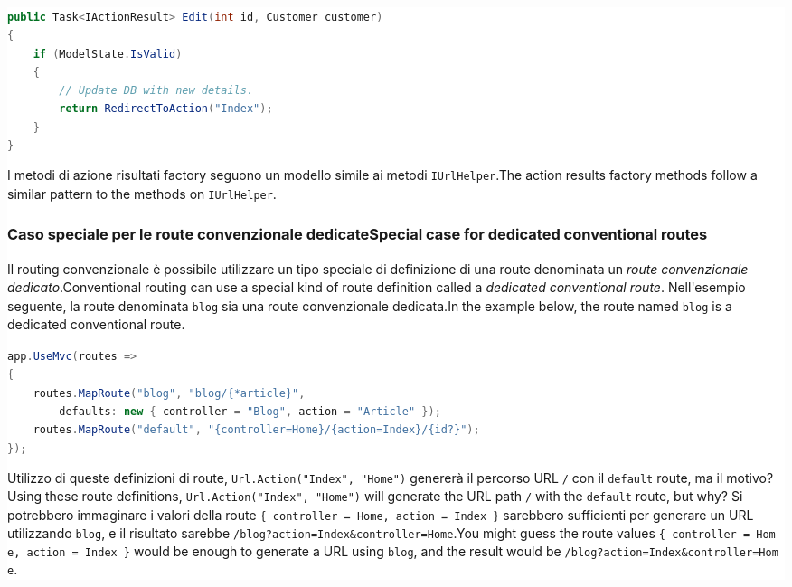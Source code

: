 ```csharp
public Task<IActionResult> Edit(int id, Customer customer)
{
    if (ModelState.IsValid)
    {
        // Update DB with new details.
        return RedirectToAction("Index");
    }
}
```

<span data-ttu-id="d55f0-345">I metodi di azione risultati factory seguono un modello simile ai metodi `IUrlHelper`.</span><span class="sxs-lookup"><span data-stu-id="d55f0-345">The action results factory methods follow a similar pattern to the methods on `IUrlHelper`.</span></span>

<a name="routing-dedicated-ref-label"></a>

### <a name="special-case-for-dedicated-conventional-routes"></a><span data-ttu-id="d55f0-346">Caso speciale per le route convenzionale dedicate</span><span class="sxs-lookup"><span data-stu-id="d55f0-346">Special case for dedicated conventional routes</span></span>

<span data-ttu-id="d55f0-347">Il routing convenzionale è possibile utilizzare un tipo speciale di definizione di una route denominata un *route convenzionale dedicato*.</span><span class="sxs-lookup"><span data-stu-id="d55f0-347">Conventional routing can use a special kind of route definition called a *dedicated conventional route*.</span></span> <span data-ttu-id="d55f0-348">Nell'esempio seguente, la route denominata `blog` sia una route convenzionale dedicata.</span><span class="sxs-lookup"><span data-stu-id="d55f0-348">In the example below, the route named `blog` is a dedicated conventional route.</span></span>

```csharp
app.UseMvc(routes =>
{
    routes.MapRoute("blog", "blog/{*article}",
        defaults: new { controller = "Blog", action = "Article" });
    routes.MapRoute("default", "{controller=Home}/{action=Index}/{id?}");
});
```

<span data-ttu-id="d55f0-349">Utilizzo di queste definizioni di route, `Url.Action("Index", "Home")` genererà il percorso URL `/` con il `default` route, ma il motivo?</span><span class="sxs-lookup"><span data-stu-id="d55f0-349">Using these route definitions, `Url.Action("Index", "Home")` will generate the URL path `/` with the `default` route, but why?</span></span> <span data-ttu-id="d55f0-350">Si potrebbero immaginare i valori della route `{ controller = Home, action = Index }` sarebbero sufficienti per generare un URL utilizzando `blog`, e il risultato sarebbe `/blog?action=Index&controller=Home`.</span><span class="sxs-lookup"><span data-stu-id="d55f0-350">You might guess the route values `{ controller = Home, action = Index }` would be enough to generate a URL using `blog`, and the result would be `/blog?action=Index&controller=Home`.</span></span>
